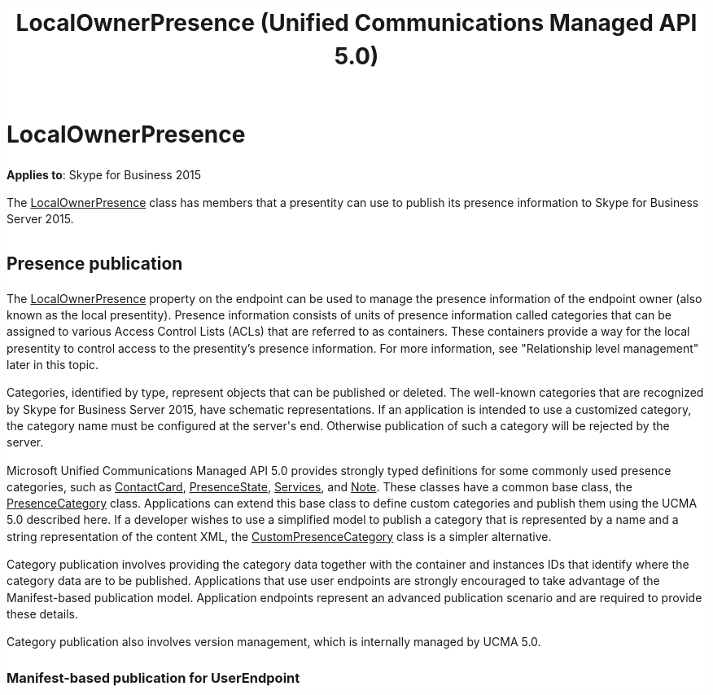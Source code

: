 ﻿---
title: LocalOwnerPresence (Unified Communications Managed API 5.0)
TOCTitle: LocalOwnerPresence
ms:assetid: d30af895-3675-4c7c-b3d5-136ff621683a
ms:mtpsurl: https://msdn.microsoft.com/library/Dn466019(v=office.16)
ms:contentKeyID: 65239955
ms.date: 07/27/2015
mtps_version: v=office.16
---

# LocalOwnerPresence


**Applies to**: Skype for Business 2015

 

The [LocalOwnerPresence](https://msdn.microsoft.com/library/hh382370\(v=office.16\)) class has members that a presentity can use to publish its presence information to Skype for Business Server 2015.

## Presence publication

The [LocalOwnerPresence](https://msdn.microsoft.com/library/hh348476\(v=office.16\)) property on the endpoint can be used to manage the presence information of the endpoint owner (also known as the local presentity). Presence information consists of units of presence information called categories that can be assigned to various Access Control Lists (ACLs) that are referred to as containers. These containers provide a way for the local presentity to control access to the presentity’s presence information. For more information, see "Relationship level management" later in this topic.

Categories, identified by type, represent objects that can be published or deleted. The well-known categories that are recognized by Skype for Business Server 2015, have schematic representations. If an application is intended to use a customized category, the category name must be configured at the server's end. Otherwise publication of such a category will be rejected by the server.

Microsoft Unified Communications Managed API 5.0 provides strongly typed definitions for some commonly used presence categories, such as [ContactCard](https://msdn.microsoft.com/library/hh382040\(v=office.16\)), [PresenceState](https://msdn.microsoft.com/library/hh350296\(v=office.16\)), [Services](https://msdn.microsoft.com/library/hh385140\(v=office.16\)), and [Note](https://msdn.microsoft.com/library/hh382265\(v=office.16\)). These classes have a common base class, the [PresenceCategory](https://msdn.microsoft.com/library/hh349560\(v=office.16\)) class. Applications can extend this base class to define custom categories and publish them using the UCMA 5.0 described here. If a developer wishes to use a simplified model to publish a category that is represented by a name and a string representation of the content XML, the [CustomPresenceCategory](https://msdn.microsoft.com/library/hh348294\(v=office.16\)) class is a simpler alternative.

Category publication involves providing the category data together with the container and instances IDs that identify where the category data are to be published. Applications that use user endpoints are strongly encouraged to take advantage of the Manifest-based publication model. Application endpoints represent an advanced publication scenario and are required to provide these details.

Category publication also involves version management, which is internally managed by UCMA 5.0.

### Manifest-based publication for UserEndpoint
